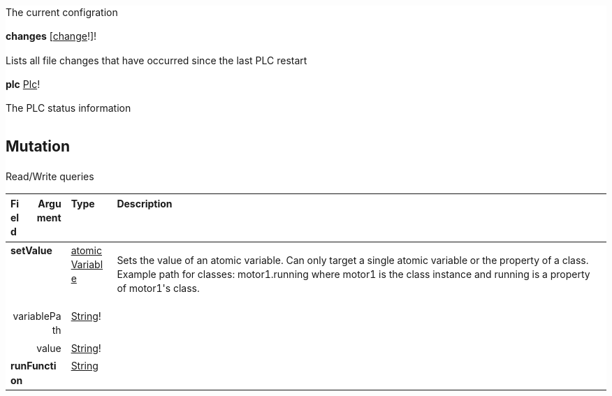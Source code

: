 The current configration

</td>
</tr>
<tr>
<td colspan="2" valign="top"><strong>changes</strong></td>
<td valign="top">[<a href="#change">change</a>!]!</td>
<td>

Lists all file changes that have occurred since the last PLC restart

</td>
</tr>
<tr>
<td colspan="2" valign="top"><strong>plc</strong></td>
<td valign="top"><a href="#plc">Plc</a>!</td>
<td>

The PLC status information

</td>
</tr>
</tbody>
</table>

## Mutation
Read/Write queries

<table>
<thead>
<tr>
<th align="left">Field</th>
<th align="right">Argument</th>
<th align="left">Type</th>
<th align="left">Description</th>
</tr>
</thead>
<tbody>
<tr>
<td colspan="2" valign="top"><strong>setValue</strong></td>
<td valign="top"><a href="#atomicvariable">atomicVariable</a></td>
<td>

Sets the value of an atomic variable. Can only target a single atomic variable or the property of a class. 
Example path for classes: motor1.running where motor1 is the class instance and running is a property of motor1's class.

</td>
</tr>
<tr>
<td colspan="2" align="right" valign="top">variablePath</td>
<td valign="top"><a href="#string">String</a>!</td>
<td></td>
</tr>
<tr>
<td colspan="2" align="right" valign="top">value</td>
<td valign="top"><a href="#string">String</a>!</td>
<td></td>
</tr>
<tr>
<td colspan="2" valign="top"><strong>runFunction</strong></td>
<td valign="top"><a href="#string">String</a></td>
<td>
